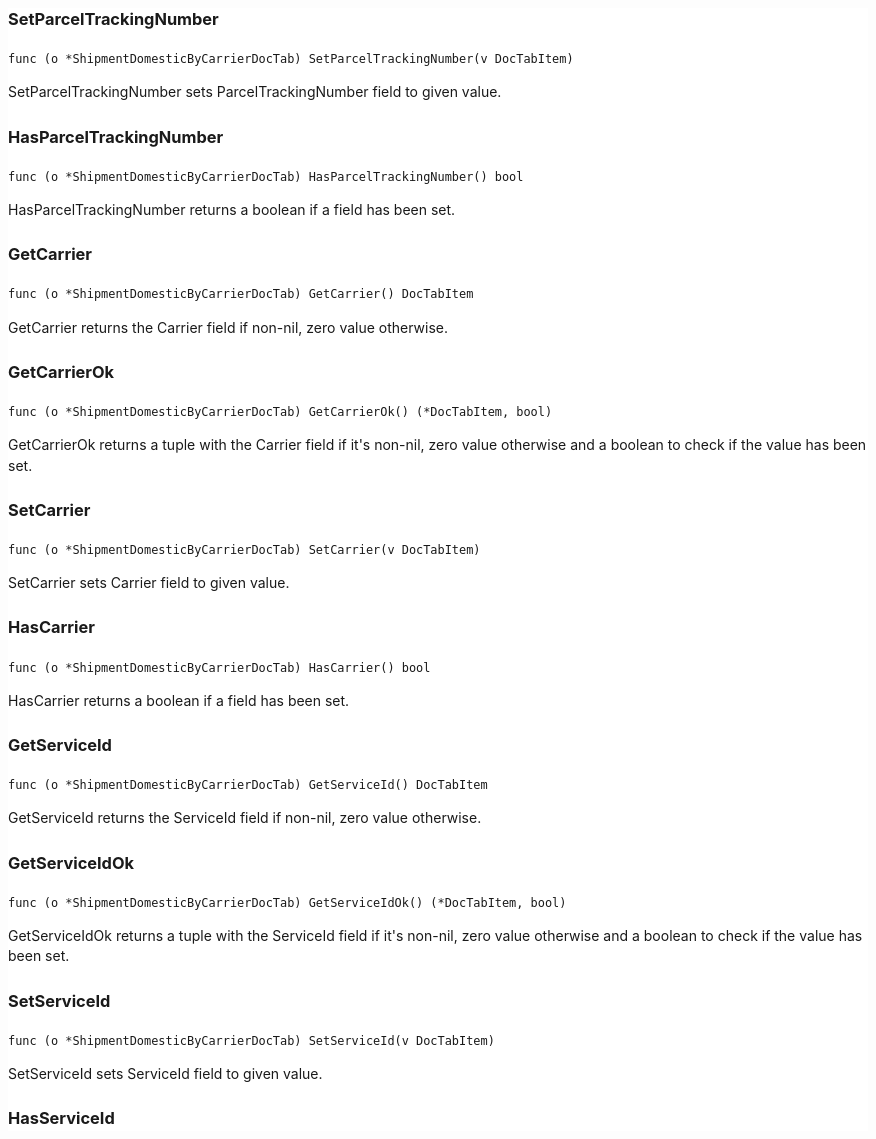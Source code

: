 ### SetParcelTrackingNumber

`func (o *ShipmentDomesticByCarrierDocTab) SetParcelTrackingNumber(v DocTabItem)`

SetParcelTrackingNumber sets ParcelTrackingNumber field to given value.

### HasParcelTrackingNumber

`func (o *ShipmentDomesticByCarrierDocTab) HasParcelTrackingNumber() bool`

HasParcelTrackingNumber returns a boolean if a field has been set.

### GetCarrier

`func (o *ShipmentDomesticByCarrierDocTab) GetCarrier() DocTabItem`

GetCarrier returns the Carrier field if non-nil, zero value otherwise.

### GetCarrierOk

`func (o *ShipmentDomesticByCarrierDocTab) GetCarrierOk() (*DocTabItem, bool)`

GetCarrierOk returns a tuple with the Carrier field if it's non-nil, zero value otherwise
and a boolean to check if the value has been set.

### SetCarrier

`func (o *ShipmentDomesticByCarrierDocTab) SetCarrier(v DocTabItem)`

SetCarrier sets Carrier field to given value.

### HasCarrier

`func (o *ShipmentDomesticByCarrierDocTab) HasCarrier() bool`

HasCarrier returns a boolean if a field has been set.

### GetServiceId

`func (o *ShipmentDomesticByCarrierDocTab) GetServiceId() DocTabItem`

GetServiceId returns the ServiceId field if non-nil, zero value otherwise.

### GetServiceIdOk

`func (o *ShipmentDomesticByCarrierDocTab) GetServiceIdOk() (*DocTabItem, bool)`

GetServiceIdOk returns a tuple with the ServiceId field if it's non-nil, zero value otherwise
and a boolean to check if the value has been set.

### SetServiceId

`func (o *ShipmentDomesticByCarrierDocTab) SetServiceId(v DocTabItem)`

SetServiceId sets ServiceId field to given value.

### HasServiceId

